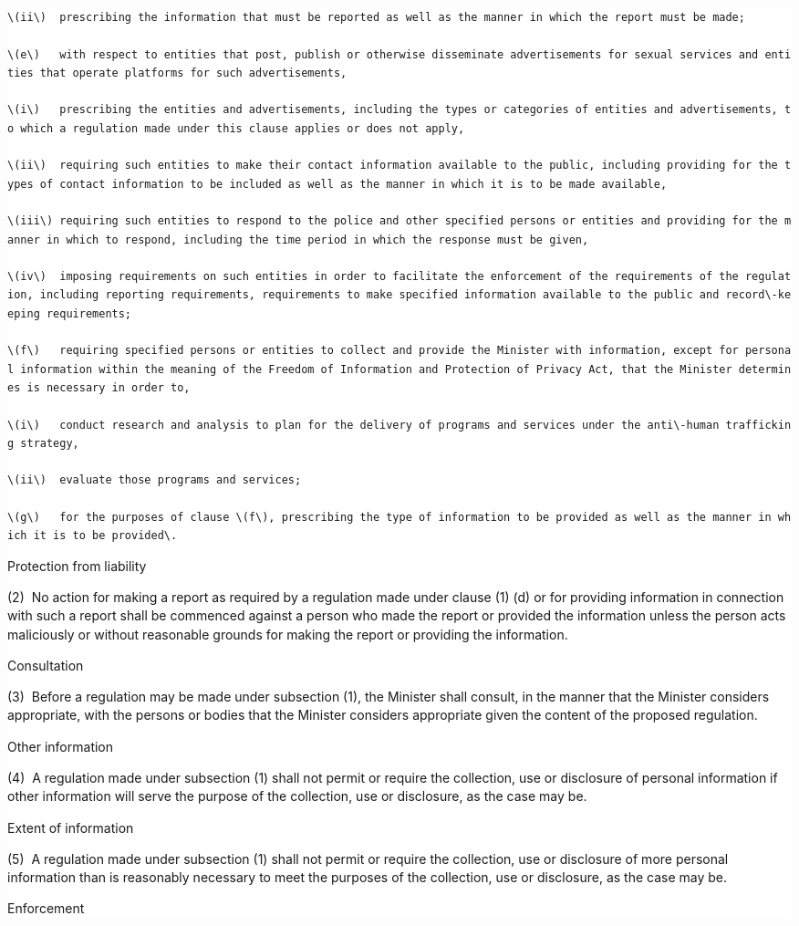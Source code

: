 	\(ii\)	prescribing the information that must be reported as well as the manner in which the report must be made;

	\(e\)	with respect to entities that post, publish or otherwise disseminate advertisements for sexual services and entities that operate platforms for such advertisements,

	\(i\)	prescribing the entities and advertisements, including the types or categories of entities and advertisements, to which a regulation made under this clause applies or does not apply,

	\(ii\)	requiring such entities to make their contact information available to the public, including providing for the types of contact information to be included as well as the manner in which it is to be made available,

	\(iii\)	requiring such entities to respond to the police and other specified persons or entities and providing for the manner in which to respond, including the time period in which the response must be given,

	\(iv\)	imposing requirements on such entities in order to facilitate the enforcement of the requirements of the regulation, including reporting requirements, requirements to make specified information available to the public and record\-keeping requirements;

	\(f\)	requiring specified persons or entities to collect and provide the Minister with information, except for personal information within the meaning of the Freedom of Information and Protection of Privacy Act, that the Minister determines is necessary in order to,

	\(i\)	conduct research and analysis to plan for the delivery of programs and services under the anti\-human trafficking strategy,

	\(ii\)	evaluate those programs and services;

	\(g\)	for the purposes of clause \(f\), prescribing the type of information to be provided as well as the manner in which it is to be provided\.

Protection from liability

\(2\)  No action for making a report as required by a regulation made under clause \(1\) \(d\) or for providing information in connection with such a report shall be commenced against a person who made the report or provided the information unless the person acts maliciously or without reasonable grounds for making the report or providing the information\.

Consultation

\(3\)  Before a regulation may be made under subsection \(1\), the Minister shall consult, in the manner that the Minister considers appropriate, with the persons or bodies that the Minister considers appropriate given the content of the proposed regulation\.

Other information

\(4\)  A regulation made under subsection \(1\) shall not permit or require the collection, use or disclosure of personal information if other information will serve the purpose of the collection, use or disclosure, as the case may be\. 

Extent of information

\(5\)  A regulation made under subsection \(1\) shall not permit or require the collection, use or disclosure of more personal information than is reasonably necessary to meet the purposes of the collection, use or disclosure, as the case may be\.

<a id="BK10"></a>Enforcement
